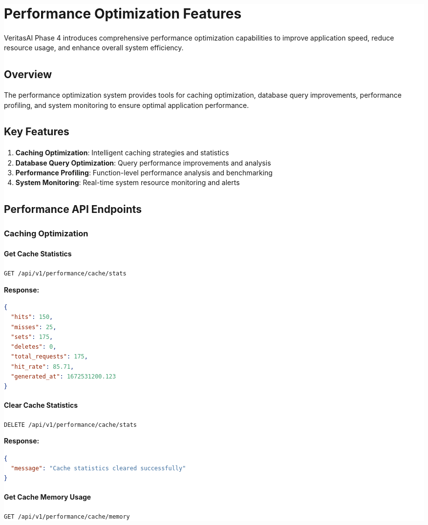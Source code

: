 # Performance Optimization Features

VeritasAI Phase 4 introduces comprehensive performance optimization capabilities to improve application speed, reduce resource usage, and enhance overall system efficiency.

## Overview

The performance optimization system provides tools for caching optimization, database query improvements, performance profiling, and system monitoring to ensure optimal application performance.

## Key Features

1. **Caching Optimization**: Intelligent caching strategies and statistics
2. **Database Query Optimization**: Query performance improvements and analysis
3. **Performance Profiling**: Function-level performance analysis and benchmarking
4. **System Monitoring**: Real-time system resource monitoring and alerts

## Performance API Endpoints

### Caching Optimization

#### Get Cache Statistics
```http
GET /api/v1/performance/cache/stats
```

**Response:**
```json
{
  "hits": 150,
  "misses": 25,
  "sets": 175,
  "deletes": 0,
  "total_requests": 175,
  "hit_rate": 85.71,
  "generated_at": 1672531200.123
}
```

#### Clear Cache Statistics
```http
DELETE /api/v1/performance/cache/stats
```

**Response:**
```json
{
  "message": "Cache statistics cleared successfully"
}
```

#### Get Cache Memory Usage
```http
GET /api/v1/performance/cache/memory
```

